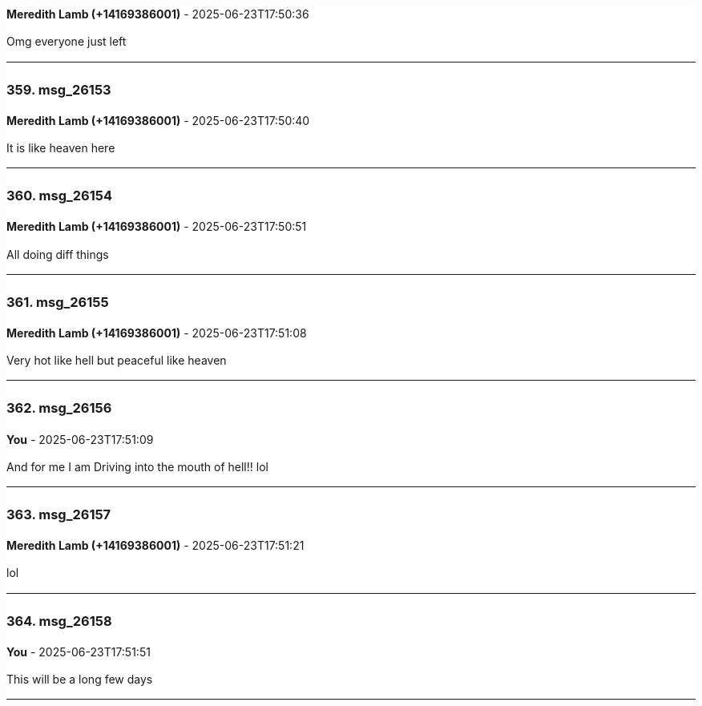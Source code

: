 **Meredith Lamb \(\+14169386001\)** - 2025-06-23T17:50:36

Omg everyone just left


---

### 359. msg_26153

**Meredith Lamb \(\+14169386001\)** - 2025-06-23T17:50:40

It is like heaven here


---

### 360. msg_26154

**Meredith Lamb \(\+14169386001\)** - 2025-06-23T17:50:51

All doing diff things


---

### 361. msg_26155

**Meredith Lamb \(\+14169386001\)** - 2025-06-23T17:51:08

Very hot like hell but peaceful like heaven


---

### 362. msg_26156

**You** - 2025-06-23T17:51:09

And for me I am
Driving into the mouth of hell\!\!  lol


---

### 363. msg_26157

**Meredith Lamb \(\+14169386001\)** - 2025-06-23T17:51:21

lol


---

### 364. msg_26158

**You** - 2025-06-23T17:51:51

This will be a long few days


---
